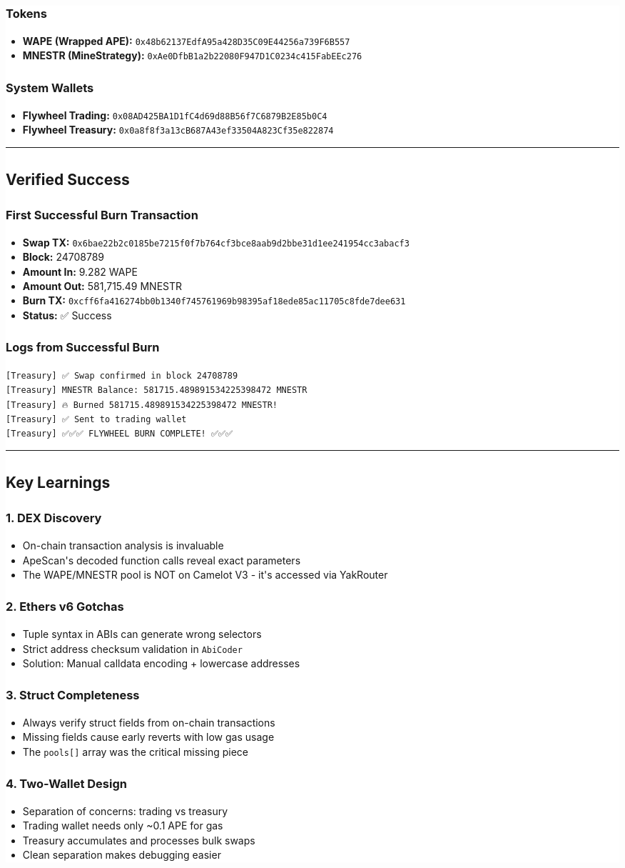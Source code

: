 ### Tokens
- **WAPE (Wrapped APE):** `0x48b62137EdfA95a428D35C09E44256a739F6B557`
- **MNESTR (MineStrategy):** `0xAe0DfbB1a2b22080F947D1C0234c415FabEEc276`

### System Wallets
- **Flywheel Trading:** `0x08AD425BA1D1fC4d69d88B56f7C6879B2E85b0C4`
- **Flywheel Treasury:** `0x0a8f8f3a13cB687A43ef33504A823Cf35e822874`

---

## Verified Success

### First Successful Burn Transaction
- **Swap TX:** `0x6bae22b2c0185be7215f0f7b764cf3bce8aab9d2bbe31d1ee241954cc3abacf3`
- **Block:** 24708789
- **Amount In:** 9.282 WAPE
- **Amount Out:** 581,715.49 MNESTR
- **Burn TX:** `0xcff6fa416274bb0b1340f745761969b98395af18ede85ac11705c8fde7dee631`
- **Status:** ✅ Success

### Logs from Successful Burn
```
[Treasury] ✅ Swap confirmed in block 24708789
[Treasury] MNESTR Balance: 581715.489891534225398472 MNESTR
[Treasury] 🔥 Burned 581715.489891534225398472 MNESTR!
[Treasury] ✅ Sent to trading wallet
[Treasury] ✅✅✅ FLYWHEEL BURN COMPLETE! ✅✅✅
```

---

## Key Learnings

### 1. **DEX Discovery**
- On-chain transaction analysis is invaluable
- ApeScan's decoded function calls reveal exact parameters
- The WAPE/MNESTR pool is NOT on Camelot V3 - it's accessed via YakRouter

### 2. **Ethers v6 Gotchas**
- Tuple syntax in ABIs can generate wrong selectors
- Strict address checksum validation in `AbiCoder`
- Solution: Manual calldata encoding + lowercase addresses

### 3. **Struct Completeness**
- Always verify struct fields from on-chain transactions
- Missing fields cause early reverts with low gas usage
- The `pools[]` array was the critical missing piece

### 4. **Two-Wallet Design**
- Separation of concerns: trading vs treasury
- Trading wallet needs only ~0.1 APE for gas
- Treasury accumulates and processes bulk swaps
- Clean separation makes debugging easier
